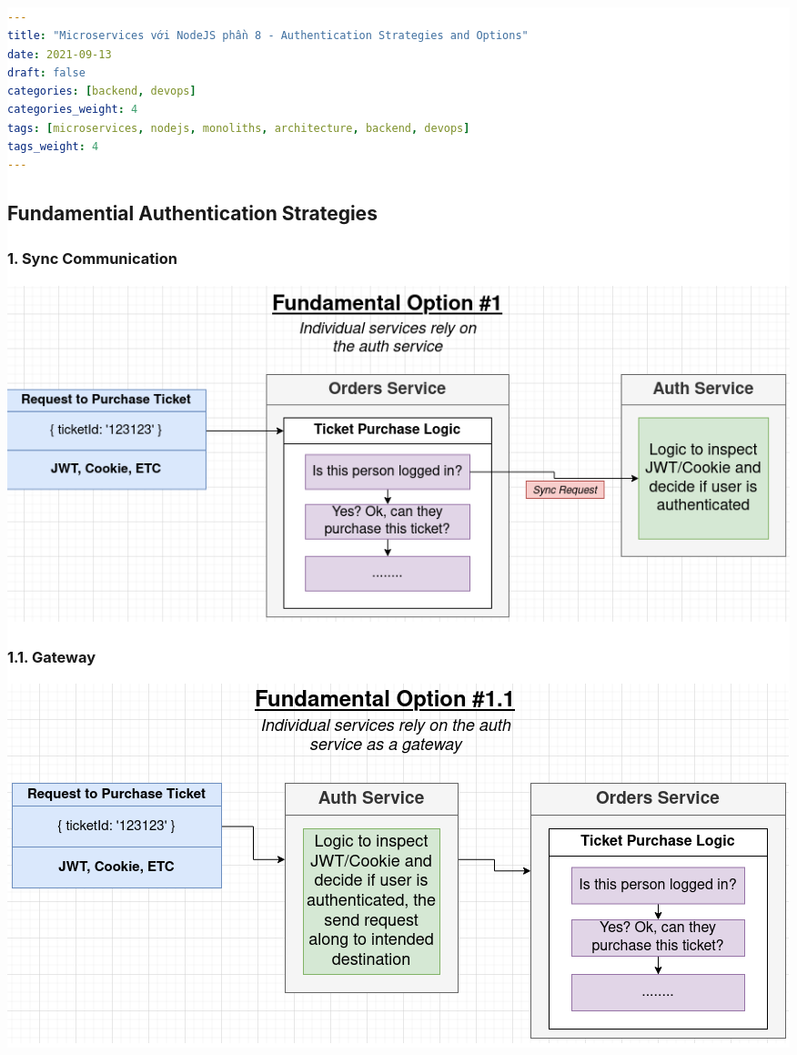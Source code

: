 ```yaml
---
title: "Microservices với NodeJS phần 8 - Authentication Strategies and Options"
date: 2021-09-13
draft: false
categories: [backend, devops]
categories_weight: 4
tags: [microservices, nodejs, monoliths, architecture, backend, devops]
tags_weight: 4
---
```


## Fundamential Authentication Strategies

### 1. Sync Communication

![microservice-dg-107](/images/microservices-dg-107.png)

### 1.1. Gateway

![microservice-dg-105](/images/microservices-dg-105.png)
